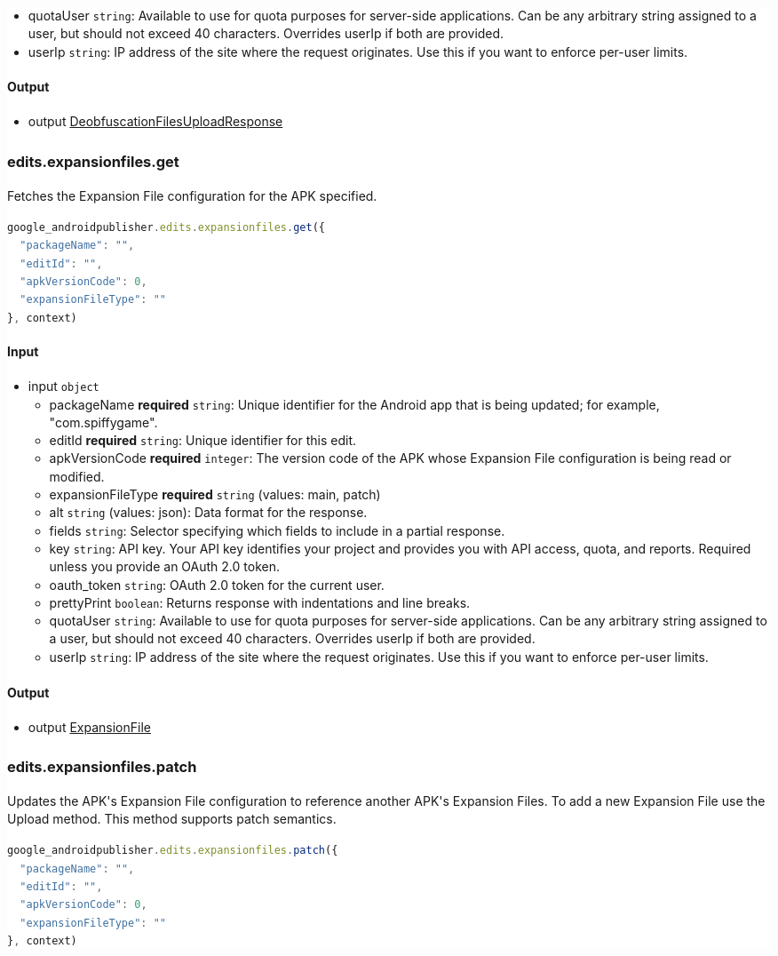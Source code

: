   * quotaUser `string`: Available to use for quota purposes for server-side applications. Can be any arbitrary string assigned to a user, but should not exceed 40 characters. Overrides userIp if both are provided.
  * userIp `string`: IP address of the site where the request originates. Use this if you want to enforce per-user limits.

#### Output
* output [DeobfuscationFilesUploadResponse](#deobfuscationfilesuploadresponse)

### edits.expansionfiles.get
Fetches the Expansion File configuration for the APK specified.


```js
google_androidpublisher.edits.expansionfiles.get({
  "packageName": "",
  "editId": "",
  "apkVersionCode": 0,
  "expansionFileType": ""
}, context)
```

#### Input
* input `object`
  * packageName **required** `string`: Unique identifier for the Android app that is being updated; for example, "com.spiffygame".
  * editId **required** `string`: Unique identifier for this edit.
  * apkVersionCode **required** `integer`: The version code of the APK whose Expansion File configuration is being read or modified.
  * expansionFileType **required** `string` (values: main, patch)
  * alt `string` (values: json): Data format for the response.
  * fields `string`: Selector specifying which fields to include in a partial response.
  * key `string`: API key. Your API key identifies your project and provides you with API access, quota, and reports. Required unless you provide an OAuth 2.0 token.
  * oauth_token `string`: OAuth 2.0 token for the current user.
  * prettyPrint `boolean`: Returns response with indentations and line breaks.
  * quotaUser `string`: Available to use for quota purposes for server-side applications. Can be any arbitrary string assigned to a user, but should not exceed 40 characters. Overrides userIp if both are provided.
  * userIp `string`: IP address of the site where the request originates. Use this if you want to enforce per-user limits.

#### Output
* output [ExpansionFile](#expansionfile)

### edits.expansionfiles.patch
Updates the APK's Expansion File configuration to reference another APK's Expansion Files. To add a new Expansion File use the Upload method. This method supports patch semantics.


```js
google_androidpublisher.edits.expansionfiles.patch({
  "packageName": "",
  "editId": "",
  "apkVersionCode": 0,
  "expansionFileType": ""
}, context)
```
